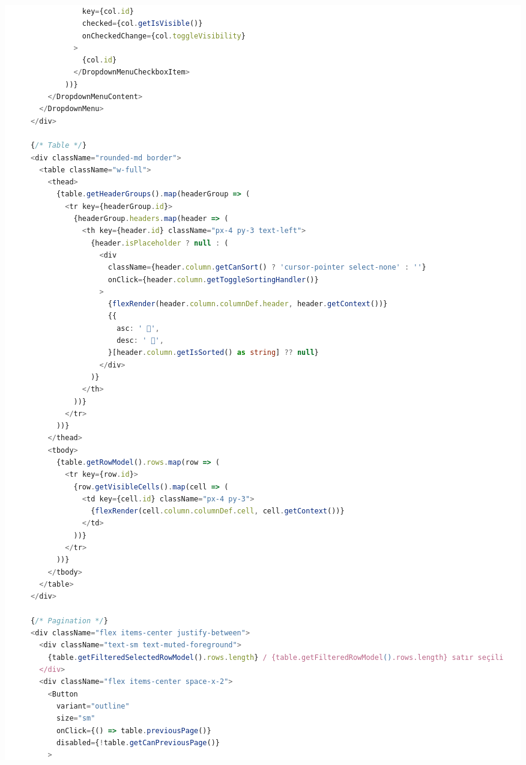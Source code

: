 ```typescript
                  key={col.id}
                  checked={col.getIsVisible()}
                  onCheckedChange={col.toggleVisibility}
                >
                  {col.id}
                </DropdownMenuCheckboxItem>
              ))}
          </DropdownMenuContent>
        </DropdownMenu>
      </div>

      {/* Table */}
      <div className="rounded-md border">
        <table className="w-full">
          <thead>
            {table.getHeaderGroups().map(headerGroup => (
              <tr key={headerGroup.id}>
                {headerGroup.headers.map(header => (
                  <th key={header.id} className="px-4 py-3 text-left">
                    {header.isPlaceholder ? null : (
                      <div 
                        className={header.column.getCanSort() ? 'cursor-pointer select-none' : ''}
                        onClick={header.column.getToggleSortingHandler()}
                      >
                        {flexRender(header.column.columnDef.header, header.getContext())}
                        {{
                          asc: ' 🔼',
                          desc: ' 🔽',
                        }[header.column.getIsSorted() as string] ?? null}
                      </div>
                    )}
                  </th>
                ))}
              </tr>
            ))}
          </thead>
          <tbody>
            {table.getRowModel().rows.map(row => (
              <tr key={row.id}>
                {row.getVisibleCells().map(cell => (
                  <td key={cell.id} className="px-4 py-3">
                    {flexRender(cell.column.columnDef.cell, cell.getContext())}
                  </td>
                ))}
              </tr>
            ))}
          </tbody>
        </table>
      </div>

      {/* Pagination */}
      <div className="flex items-center justify-between">
        <div className="text-sm text-muted-foreground">
          {table.getFilteredSelectedRowModel().rows.length} / {table.getFilteredRowModel().rows.length} satır seçili
        </div>
        <div className="flex items-center space-x-2">
          <Button
            variant="outline"
            size="sm"
            onClick={() => table.previousPage()}
            disabled={!table.getCanPreviousPage()}
          >
```